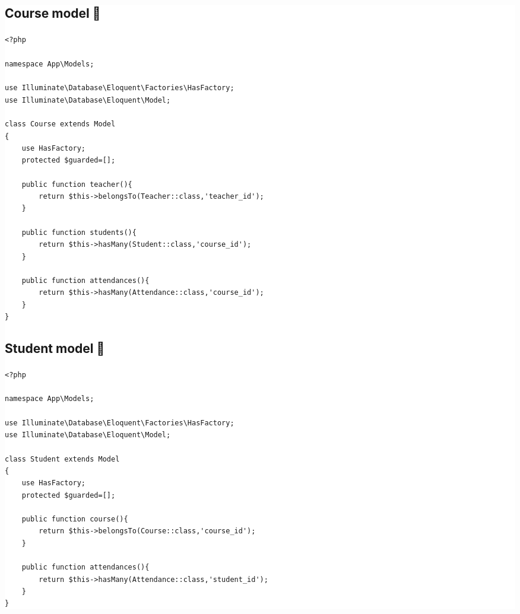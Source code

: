 ## Course model 🔧

```
<?php

namespace App\Models;

use Illuminate\Database\Eloquent\Factories\HasFactory;
use Illuminate\Database\Eloquent\Model;

class Course extends Model
{
    use HasFactory;
    protected $guarded=[];

    public function teacher(){
        return $this->belongsTo(Teacher::class,'teacher_id');
    }

    public function students(){
        return $this->hasMany(Student::class,'course_id');
    }

    public function attendances(){
        return $this->hasMany(Attendance::class,'course_id');
    }
}

```

## Student model 🔧

```
<?php

namespace App\Models;

use Illuminate\Database\Eloquent\Factories\HasFactory;
use Illuminate\Database\Eloquent\Model;

class Student extends Model
{
    use HasFactory;
    protected $guarded=[];

    public function course(){
        return $this->belongsTo(Course::class,'course_id');
    }

    public function attendances(){
        return $this->hasMany(Attendance::class,'student_id');
    }
}

```
